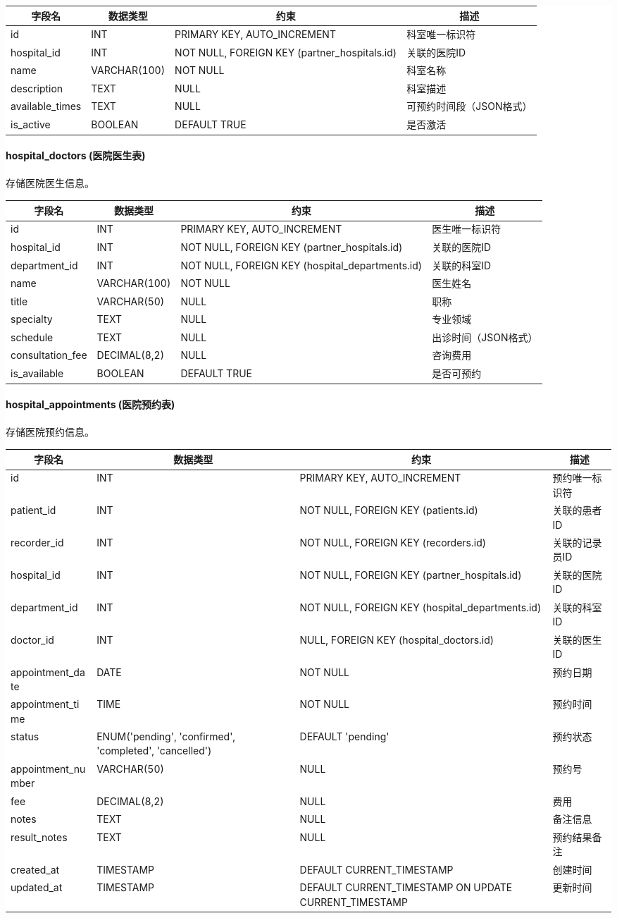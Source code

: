 | 字段名 | 数据类型 | 约束 | 描述 |
|--------|----------|------|------|
| id | INT | PRIMARY KEY, AUTO_INCREMENT | 科室唯一标识符 |
| hospital_id | INT | NOT NULL, FOREIGN KEY (partner_hospitals.id) | 关联的医院ID |
| name | VARCHAR(100) | NOT NULL | 科室名称 |
| description | TEXT | NULL | 科室描述 |
| available_times | TEXT | NULL | 可预约时间段（JSON格式） |
| is_active | BOOLEAN | DEFAULT TRUE | 是否激活 |

#### hospital_doctors (医院医生表)
存储医院医生信息。

| 字段名 | 数据类型 | 约束 | 描述 |
|--------|----------|------|------|
| id | INT | PRIMARY KEY, AUTO_INCREMENT | 医生唯一标识符 |
| hospital_id | INT | NOT NULL, FOREIGN KEY (partner_hospitals.id) | 关联的医院ID |
| department_id | INT | NOT NULL, FOREIGN KEY (hospital_departments.id) | 关联的科室ID |
| name | VARCHAR(100) | NOT NULL | 医生姓名 |
| title | VARCHAR(50) | NULL | 职称 |
| specialty | TEXT | NULL | 专业领域 |
| schedule | TEXT | NULL | 出诊时间（JSON格式） |
| consultation_fee | DECIMAL(8,2) | NULL | 咨询费用 |
| is_available | BOOLEAN | DEFAULT TRUE | 是否可预约 |

#### hospital_appointments (医院预约表)
存储医院预约信息。

| 字段名 | 数据类型 | 约束 | 描述 |
|--------|----------|------|------|
| id | INT | PRIMARY KEY, AUTO_INCREMENT | 预约唯一标识符 |
| patient_id | INT | NOT NULL, FOREIGN KEY (patients.id) | 关联的患者ID |
| recorder_id | INT | NOT NULL, FOREIGN KEY (recorders.id) | 关联的记录员ID |
| hospital_id | INT | NOT NULL, FOREIGN KEY (partner_hospitals.id) | 关联的医院ID |
| department_id | INT | NOT NULL, FOREIGN KEY (hospital_departments.id) | 关联的科室ID |
| doctor_id | INT | NULL, FOREIGN KEY (hospital_doctors.id) | 关联的医生ID |
| appointment_date | DATE | NOT NULL | 预约日期 |
| appointment_time | TIME | NOT NULL | 预约时间 |
| status | ENUM('pending', 'confirmed', 'completed', 'cancelled') | DEFAULT 'pending' | 预约状态 |
| appointment_number | VARCHAR(50) | NULL | 预约号 |
| fee | DECIMAL(8,2) | NULL | 费用 |
| notes | TEXT | NULL | 备注信息 |
| result_notes | TEXT | NULL | 预约结果备注 |
| created_at | TIMESTAMP | DEFAULT CURRENT_TIMESTAMP | 创建时间 |
| updated_at | TIMESTAMP | DEFAULT CURRENT_TIMESTAMP ON UPDATE CURRENT_TIMESTAMP | 更新时间 |
